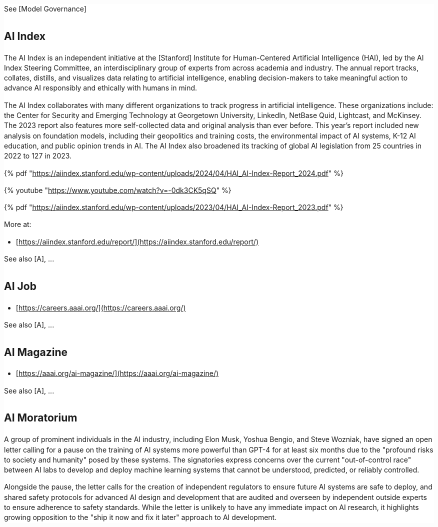  See [Model Governance]


## AI Index

 The AI Index is an independent initiative at the [Stanford] Institute for Human-Centered Artificial Intelligence (HAI), led by the AI Index Steering Committee, an interdisciplinary group of experts from across academia and industry. The annual report tracks, collates, distills, and visualizes data relating to artificial intelligence, enabling decision-makers to take meaningful action to advance AI responsibly and ethically with humans in mind.

 The AI Index collaborates with many different organizations to track progress in artificial intelligence. These organizations include: the Center for Security and Emerging Technology at Georgetown University, LinkedIn, NetBase Quid, Lightcast, and McKinsey. The 2023 report also features more self-collected data and original analysis than ever before. This year’s report included new analysis on foundation models, including their geopolitics and training costs, the environmental impact of AI systems, K-12 AI education, and public opinion trends in AI. The AI Index also broadened its tracking of global AI legislation from 25 countries in 2022 to 127 in 2023.

 {% pdf "https://aiindex.stanford.edu/wp-content/uploads/2024/04/HAI_AI-Index-Report_2024.pdf" %}

 {% youtube "https://www.youtube.com/watch?v=-0dk3CK5qSQ" %}

 {% pdf "https://aiindex.stanford.edu/wp-content/uploads/2023/04/HAI_AI-Index-Report_2023.pdf" %}

 More at:

  * [https://aiindex.stanford.edu/report/](https://aiindex.stanford.edu/report/)

 See also [A], ...


## AI Job

 * [https://careers.aaai.org/](https://careers.aaai.org/)

 See also [A], ...


## AI Magazine

 * [https://aaai.org/ai-magazine/](https://aaai.org/ai-magazine/)

 See also [A], ...


## AI Moratorium

 A group of prominent individuals in the AI industry, including Elon Musk, Yoshua Bengio, and Steve Wozniak, have signed an open letter calling for a pause on the training of AI systems more powerful than GPT-4 for at least six months due to the "profound risks to society and humanity" posed by these systems. The signatories express concerns over the current "out-of-control race" between AI labs to develop and deploy machine learning systems that cannot be understood, predicted, or reliably controlled.

 Alongside the pause, the letter calls for the creation of independent regulators to ensure future AI systems are safe to deploy, and shared safety protocols for advanced AI design and development that are audited and overseen by independent outside experts to ensure adherence to safety standards. While the letter is unlikely to have any immediate impact on AI research, it highlights growing opposition to the "ship it now and fix it later" approach to AI development.
